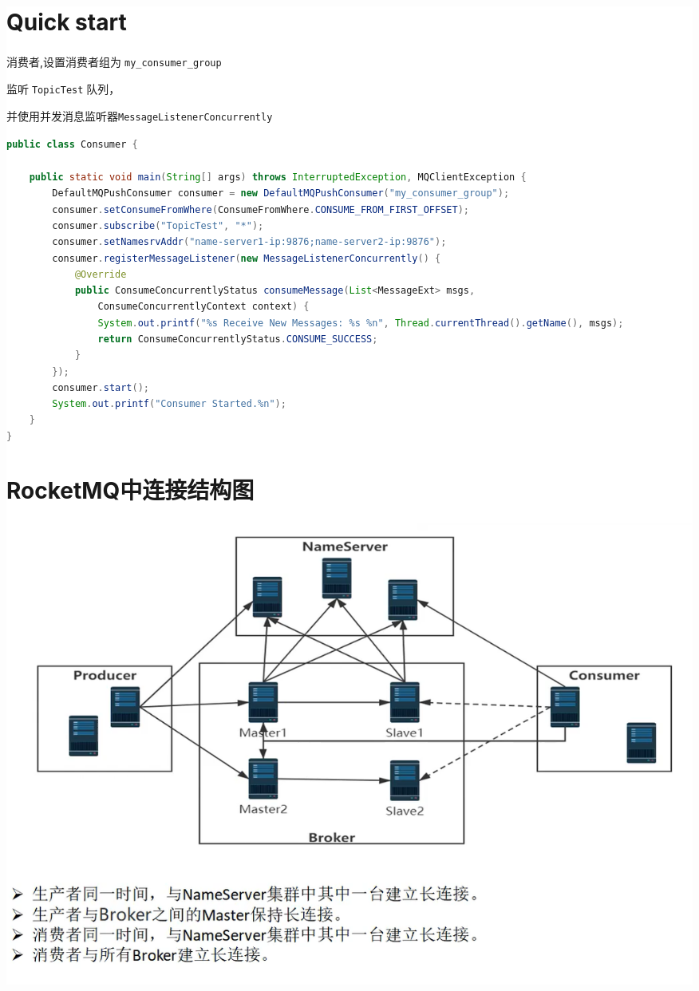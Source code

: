 # Quick start

消费者,设置消费者组为 `my_consumer_group`

监听 `TopicTest` 队列，

并使用并发消息监听器`MessageListenerConcurrently`

```java
public class Consumer {

    public static void main(String[] args) throws InterruptedException, MQClientException {
        DefaultMQPushConsumer consumer = new DefaultMQPushConsumer("my_consumer_group");
        consumer.setConsumeFromWhere(ConsumeFromWhere.CONSUME_FROM_FIRST_OFFSET);
        consumer.subscribe("TopicTest", "*");
        consumer.setNamesrvAddr("name-server1-ip:9876;name-server2-ip:9876");
        consumer.registerMessageListener(new MessageListenerConcurrently() {
            @Override
            public ConsumeConcurrentlyStatus consumeMessage(List<MessageExt> msgs,
                ConsumeConcurrentlyContext context) {
                System.out.printf("%s Receive New Messages: %s %n", Thread.currentThread().getName(), msgs);
                return ConsumeConcurrentlyStatus.CONSUME_SUCCESS;
            }
        });
        consumer.start();
        System.out.printf("Consumer Started.%n");
    }
}
```

# RocketMQ中连接结构图

![image-20211115143017260](images/image-20211115143017260.png)
